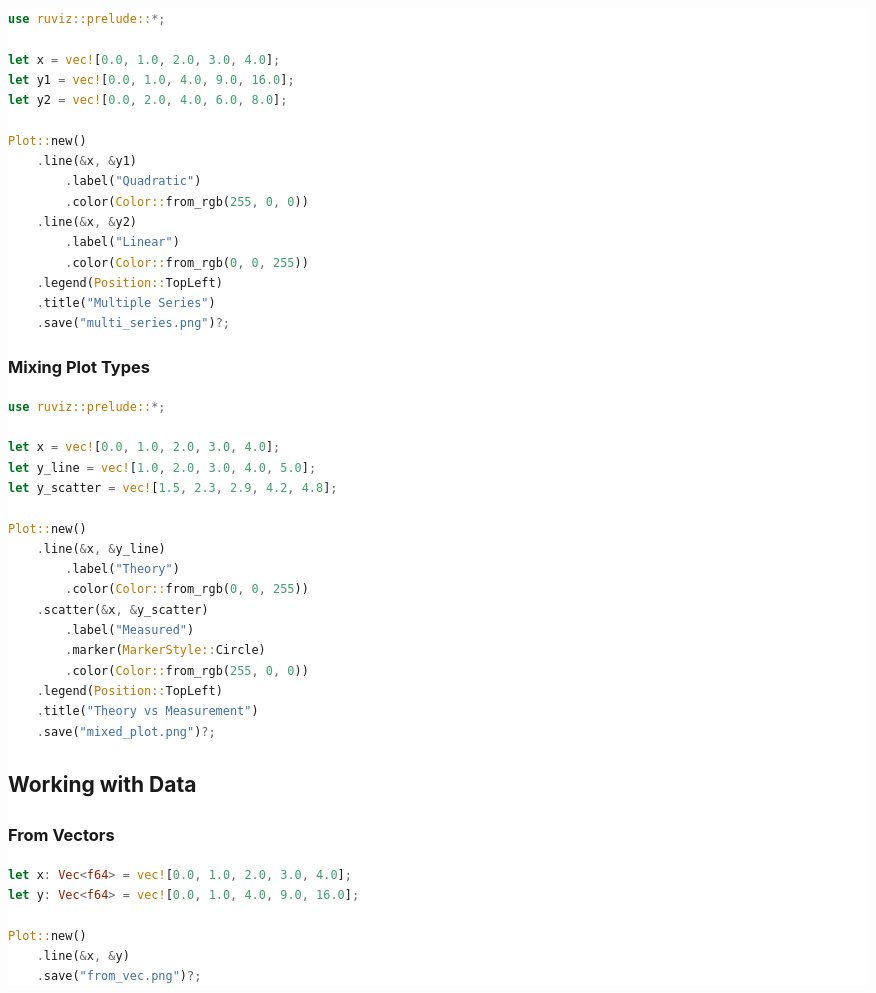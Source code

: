 ```rust
use ruviz::prelude::*;

let x = vec![0.0, 1.0, 2.0, 3.0, 4.0];
let y1 = vec![0.0, 1.0, 4.0, 9.0, 16.0];
let y2 = vec![0.0, 2.0, 4.0, 6.0, 8.0];

Plot::new()
    .line(&x, &y1)
        .label("Quadratic")
        .color(Color::from_rgb(255, 0, 0))
    .line(&x, &y2)
        .label("Linear")
        .color(Color::from_rgb(0, 0, 255))
    .legend(Position::TopLeft)
    .title("Multiple Series")
    .save("multi_series.png")?;
```

### Mixing Plot Types

```rust
use ruviz::prelude::*;

let x = vec![0.0, 1.0, 2.0, 3.0, 4.0];
let y_line = vec![1.0, 2.0, 3.0, 4.0, 5.0];
let y_scatter = vec![1.5, 2.3, 2.9, 4.2, 4.8];

Plot::new()
    .line(&x, &y_line)
        .label("Theory")
        .color(Color::from_rgb(0, 0, 255))
    .scatter(&x, &y_scatter)
        .label("Measured")
        .marker(MarkerStyle::Circle)
        .color(Color::from_rgb(255, 0, 0))
    .legend(Position::TopLeft)
    .title("Theory vs Measurement")
    .save("mixed_plot.png")?;
```

## Working with Data

### From Vectors

```rust
let x: Vec<f64> = vec![0.0, 1.0, 2.0, 3.0, 4.0];
let y: Vec<f64> = vec![0.0, 1.0, 4.0, 9.0, 16.0];

Plot::new()
    .line(&x, &y)
    .save("from_vec.png")?;
```
